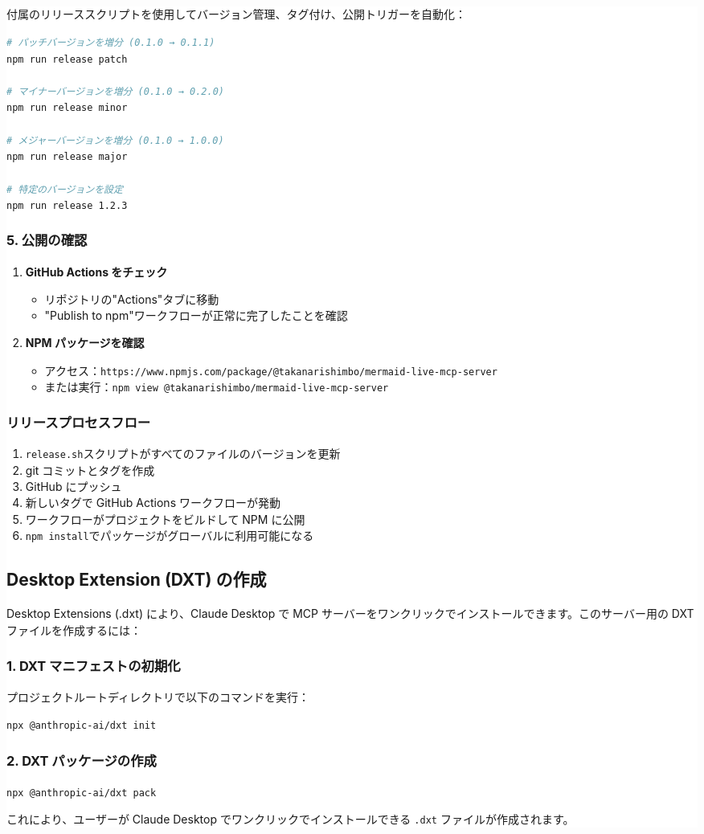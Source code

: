 付属のリリーススクリプトを使用してバージョン管理、タグ付け、公開トリガーを自動化：

```bash
# パッチバージョンを増分 (0.1.0 → 0.1.1)
npm run release patch

# マイナーバージョンを増分 (0.1.0 → 0.2.0)
npm run release minor

# メジャーバージョンを増分 (0.1.0 → 1.0.0)
npm run release major

# 特定のバージョンを設定
npm run release 1.2.3
```

### 5. 公開の確認

1. **GitHub Actions をチェック**

   - リポジトリの"Actions"タブに移動
   - "Publish to npm"ワークフローが正常に完了したことを確認

2. **NPM パッケージを確認**
   - アクセス：`https://www.npmjs.com/package/@takanarishimbo/mermaid-live-mcp-server`
   - または実行：`npm view @takanarishimbo/mermaid-live-mcp-server`

### リリースプロセスフロー

1. `release.sh`スクリプトがすべてのファイルのバージョンを更新
2. git コミットとタグを作成
3. GitHub にプッシュ
4. 新しいタグで GitHub Actions ワークフローが発動
5. ワークフローがプロジェクトをビルドして NPM に公開
6. `npm install`でパッケージがグローバルに利用可能になる

## Desktop Extension (DXT) の作成

Desktop Extensions (.dxt) により、Claude Desktop で MCP サーバーをワンクリックでインストールできます。このサーバー用の DXT ファイルを作成するには：

### 1. DXT マニフェストの初期化

プロジェクトルートディレクトリで以下のコマンドを実行：

```bash
npx @anthropic-ai/dxt init
```

### 2. DXT パッケージの作成

```bash
npx @anthropic-ai/dxt pack
```

これにより、ユーザーが Claude Desktop でワンクリックでインストールできる `.dxt` ファイルが作成されます。
